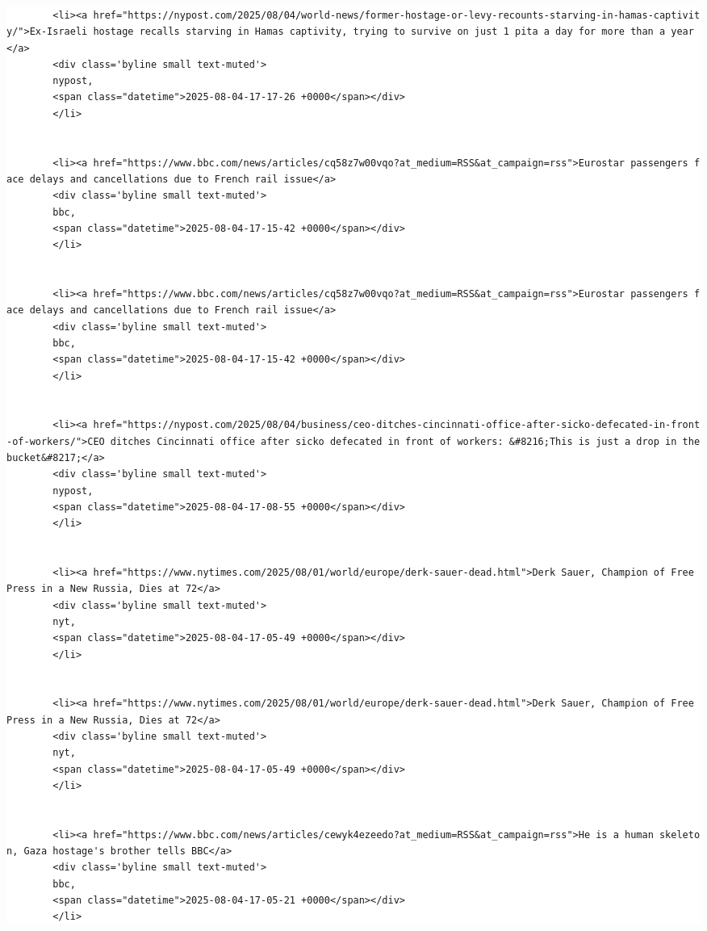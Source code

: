 
            <li><a href="https://nypost.com/2025/08/04/world-news/former-hostage-or-levy-recounts-starving-in-hamas-captivity/">Ex-Israeli hostage recalls starving in Hamas captivity, trying to survive on just 1 pita a day for more than a year</a>
            <div class='byline small text-muted'>
            nypost, 
            <span class="datetime">2025-08-04-17-17-26 +0000</span></div>
            </li>
        

            <li><a href="https://www.bbc.com/news/articles/cq58z7w00vqo?at_medium=RSS&at_campaign=rss">Eurostar passengers face delays and cancellations due to French rail issue</a>
            <div class='byline small text-muted'>
            bbc, 
            <span class="datetime">2025-08-04-17-15-42 +0000</span></div>
            </li>
        

            <li><a href="https://www.bbc.com/news/articles/cq58z7w00vqo?at_medium=RSS&at_campaign=rss">Eurostar passengers face delays and cancellations due to French rail issue</a>
            <div class='byline small text-muted'>
            bbc, 
            <span class="datetime">2025-08-04-17-15-42 +0000</span></div>
            </li>
        

            <li><a href="https://nypost.com/2025/08/04/business/ceo-ditches-cincinnati-office-after-sicko-defecated-in-front-of-workers/">CEO ditches Cincinnati office after sicko defecated in front of workers: &#8216;This is just a drop in the bucket&#8217;</a>
            <div class='byline small text-muted'>
            nypost, 
            <span class="datetime">2025-08-04-17-08-55 +0000</span></div>
            </li>
        

            <li><a href="https://www.nytimes.com/2025/08/01/world/europe/derk-sauer-dead.html">Derk Sauer, Champion of Free Press in a New Russia, Dies at 72</a>
            <div class='byline small text-muted'>
            nyt, 
            <span class="datetime">2025-08-04-17-05-49 +0000</span></div>
            </li>
        

            <li><a href="https://www.nytimes.com/2025/08/01/world/europe/derk-sauer-dead.html">Derk Sauer, Champion of Free Press in a New Russia, Dies at 72</a>
            <div class='byline small text-muted'>
            nyt, 
            <span class="datetime">2025-08-04-17-05-49 +0000</span></div>
            </li>
        

            <li><a href="https://www.bbc.com/news/articles/cewyk4ezeedo?at_medium=RSS&at_campaign=rss">He is a human skeleton, Gaza hostage's brother tells BBC</a>
            <div class='byline small text-muted'>
            bbc, 
            <span class="datetime">2025-08-04-17-05-21 +0000</span></div>
            </li>
        